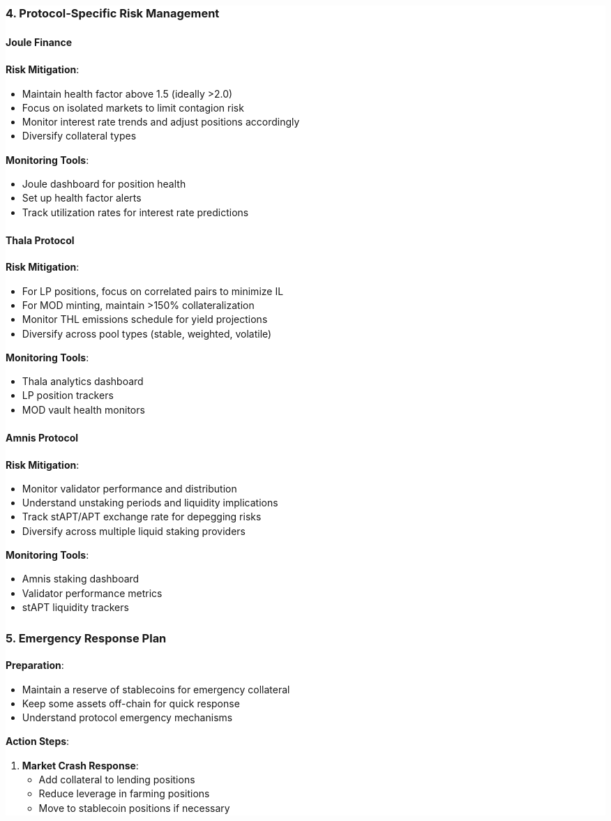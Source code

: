 ### 4. Protocol-Specific Risk Management

#### Joule Finance

**Risk Mitigation**:
- Maintain health factor above 1.5 (ideally >2.0)
- Focus on isolated markets to limit contagion risk
- Monitor interest rate trends and adjust positions accordingly
- Diversify collateral types

**Monitoring Tools**:
- Joule dashboard for position health
- Set up health factor alerts
- Track utilization rates for interest rate predictions

#### Thala Protocol

**Risk Mitigation**:
- For LP positions, focus on correlated pairs to minimize IL
- For MOD minting, maintain >150% collateralization
- Monitor THL emissions schedule for yield projections
- Diversify across pool types (stable, weighted, volatile)

**Monitoring Tools**:
- Thala analytics dashboard
- LP position trackers
- MOD vault health monitors

#### Amnis Protocol

**Risk Mitigation**:
- Monitor validator performance and distribution
- Understand unstaking periods and liquidity implications
- Track stAPT/APT exchange rate for depegging risks
- Diversify across multiple liquid staking providers

**Monitoring Tools**:
- Amnis staking dashboard
- Validator performance metrics
- stAPT liquidity trackers

### 5. Emergency Response Plan

**Preparation**:
- Maintain a reserve of stablecoins for emergency collateral
- Keep some assets off-chain for quick response
- Understand protocol emergency mechanisms

**Action Steps**:
1. **Market Crash Response**:
   - Add collateral to lending positions
   - Reduce leverage in farming positions
   - Move to stablecoin positions if necessary
